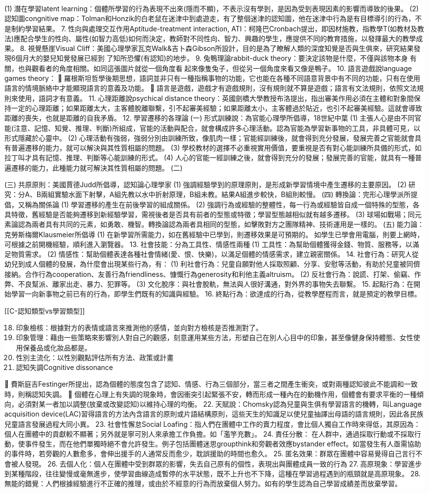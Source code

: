 (1) 潛在學習latent learning：個體所學習的行為表現不出來(隱而不顯)，不表示沒有學到，是因為受到表現因素的影響而導致的後果。
(2) 認知圖congnitive map：Tolman和Honzik的白老鼠在迷津中到處遊走，有了整個迷津的認知圖，他在迷津中行為是有目標導引的行為，不是制約學習結果。
7. 性向與處理交互作用Aptitude-treatment interaction, ATI：柯隆巴Cronbach提出，即因材施教，指教學T(如教材及教法)應配合學生的性向、屬性(如智力高低)如何而決定，教師對不同性向、智力、興趣的學生，應提供不同的教育措施，以發揮最大的教學成果。
8. 視覺懸崖Visual Cliff：美國心理學家瓦克Walk&吉卜森Gibson所設計，目的是為了瞭解人類的深度知覺是否與生俱來，研究結果發現6個月大的嬰兒知覺發展已經到
了知所恐懼(有認知)的地步。
9. 兔鴨理論rabbit-duck theory：要決定該物是什麼，不僅與該物本身
有關，也與觀看者的角度相關。如同這張圖片就從一個角度看
起來像隻兔子，但從另一個角度來看又像是鴨子。
10. 語言遊戲說language games theory：
	羅根斯坦哲學後期思想，語詞並非只有一種指稱事物的功能，它也能在各種不同語意背景中有不同的功能，只有在使用語言的情境脈絡中才能顯現語言的意義及功能。
	語言是遊戲，遊戲才有遊戲規則，沒有規則就不算是遊戲；語言有文法規則，依照文法規則來使用，語詞才有意義。
11. 心理距離說psychical distance theory：英國劍橋大學教授布洛提出，指出審美作用必須在主體和對象間保持一定的心理距離；如果距離太大，主客體脫離聯繫，引不起審美經驗；如果距離太小，主客體過於貼近，也引不起審美經驗。這就會導致距離的喪失，也就是距離的自我矛盾。
12. 學習遷移的各理論
(一)	形式訓練說：為官能心理學所倡導，18世紀中葉
(1)  主張人心是由不同官能(注意、記憶、知覺、推理、判斷)所組成，官能的活動與配合，就會構成許多心理活動。認為官能為學習新事物的工具，非具體可見，以形式隱藏於心靈中。
(2)  心理活動有強弱，強弱分別由訓練所致，像肌肉一樣；官能經訓練後，就會得到充分發展，發展完善之官能就會具有普遍遷移的能力，就可以解決與其性質相屬的問題。
(3)  學校教材的選擇不必重視實用價值，要重視是否有對心能訓練所具備的形式，如拉丁叫才具有記憶、推理、判斷等心能訓練的形式。
(4)  人心的官能一經訓練之後，就會得到充分的發展；發展完善的官能，就具有一種普遍遷移的能力，此種能力就可解決其性質相屬的問題。
(二)	




(三)	共原原則：美國賈德Judd所倡導，認知論心理學家
(1)  強調經驗學到的原理原則，是形成新學習情境中產生遷移的主要原因。
(2)  研究：分A、B兩組實驗水面下射擊，A組先教以水中折射原理，B組未教。結果A組進步較快，B組則較慢。
(四)	轉換論：完形心理學派所提倡，又稱為關係論
(1)  學習遷移的產生在前後學習的組成關係。
(2)  強調行為或經驗的整體性，每一行為或經驗皆自成一個特殊的型態，各具特徵，舊經驗是否能夠遷移到新經驗學習，需視後者是否具有前者的型態或特徵；學習型態越相似就有越多遷移。
(3)  球場如戰場；同元素論認為兩者具有共同的元素，如勇敢、機智。轉換論認為兩者具相同的型態，如擊敗對方之團隊精神、技術運用是一樣的。
(五)	能力論：克勞斯梅爾Klausmeier所倡導
(1)  在新學習所需能力，如在舊經驗中已學到，則遷移效果是可預期的。
如學生已學會用電腦，則要上網時，可根據之前開機經驗，順利進入瀏覽器。
13. 社會技能：分為工具性、情感性兩種
(1) 工具性：為幫助個體獲得金錢、物質、服務等，以滿足物質需求。
(2) 情感性：幫助個體表達各種社會情緒(愛、恨、快樂)，以滿足個體的情感需求，建立親密關係。
14. 社會行為：研究人從幼兒到成人個體的發展，為什麼會出現某些行為，有：
(1) 利社會行為：兒童自願對他人採取照顧、分享、安慰等活動，有助於兒童被同儕接納。合作行為cooperation、友善行為friendliness、慷慨行為generosity和利他主義altruism。
(2) 反社會行為：說謊、打架、偷竊、作弊、不良幫派、離家出走、暴力、犯罪等。
(3) 文化脫序：與社會脫軌，無法與人很好溝通，對外界的事物失去聯繫。
15. 起點行為：在開始學習一向新事物之前已有的行為，即學生們既有的知識與經驗。
16. 終點行為：欲達成的行為，從教學歷程而言，就是預定的教學目標。

[[C-認知類型vs學習類型]]


18. 印象檢核：根據對方的表情或語言來推測他的感情，並向對方檢核是否推測對了。
19. 印象管理：藉由一些策略來影響別人對自己的觀感，刻意運用某些方法，形塑自己在別人心目中的印象，甚至像健身保持體態、女性使用保養品或化妝品都是。
20. 性別主流化：以性別觀點評估所有方法、政策或計畫
21. 認知失調Cognitive dissonance

	費斯庭吉Festinger所提出，認為個體的態度包含了認知、情感、行為三個部分，當三者之間產生衝突，或對兩種認知彼此不能調和一致時，則稱認知失調。
	個體在心理上有失調的現象時，會因衝突引起緊張不安，轉而形成一種內在的動機作用，個體會有要求平衡的一種傾向，必須對某一者加以調整(放棄或改變認知)以維持心理的均衡。
22. 天賦說：Chomsky認為兒童與生俱有學習語言的機轉，叫Language acquisition device(LAC)習得語言的方法內含語言的原則或片語結構原則，這些天生的知識足以使兒童抽譯出母語的語言規則，因此各民族兒童語言發展過程大同小異。
23. 社會性懈怠Social Loafing：指人們在團體中工作的賣力程度，會比個人獨自工作時來得低，其原因為：個人在團體中的貢獻較不顯著；另外就是寧可別人來承擔工作負擔。如「濫竽充數」。
24. 責任分散： 在人群中，通過採取行動或不採取行動，使事件發生，而在他們單獨時絕不會允許發生。例子包括團體迷思groupthink和旁觀者效應bystander effect。如當發生有人亟需協助的事件時，若旁觀的人數愈多，會伸出援手的人通常反而愈少，耽誤援助的時間也愈久。
25. 匿名效果：群眾在團體中容易覺得自己言行不會被人發現。
26. 去個人化：個人在團體中受到群眾的影響，失去自己原有的個性，表現出與團體成員一致的行為
27. 高原現象：學習進步到某種階段，往往變慢或毫無進步，使學習曲線造成暫停的水平狀態，既不上升也不下降，這種在學習過程遇到的瓶頸就是高原現象。
28. 無能的錯覺：人們根據經驗進行不正確的推理，或由於不經意的行為而放棄個人努力。如有的學生認為自己學習成績差而放棄學習。
